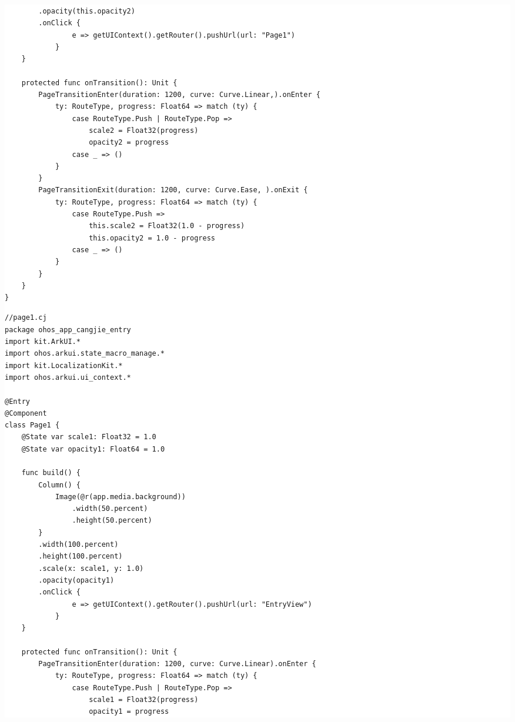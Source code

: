 ```cangjie
        .opacity(this.opacity2)
        .onClick {
                e => getUIContext().getRouter().pushUrl(url: "Page1")
            }
    }

    protected func onTransition(): Unit {
        PageTransitionEnter(duration: 1200, curve: Curve.Linear,).onEnter {
            ty: RouteType, progress: Float64 => match (ty) {
                case RouteType.Push | RouteType.Pop =>
                    scale2 = Float32(progress)
                    opacity2 = progress
                case _ => ()
            }
        }
        PageTransitionExit(duration: 1200, curve: Curve.Ease, ).onExit {
            ty: RouteType, progress: Float64 => match (ty) {
                case RouteType.Push =>
                    this.scale2 = Float32(1.0 - progress)
                    this.opacity2 = 1.0 - progress
                case _ => ()
            }
        }
    }
}
```



```cangjie
//page1.cj
package ohos_app_cangjie_entry
import kit.ArkUI.*
import ohos.arkui.state_macro_manage.*
import kit.LocalizationKit.*
import ohos.arkui.ui_context.*

@Entry
@Component
class Page1 {
    @State var scale1: Float32 = 1.0
    @State var opacity1: Float64 = 1.0

    func build() {
        Column() {
            Image(@r(app.media.background))
                .width(50.percent)
                .height(50.percent)
        }
        .width(100.percent)
        .height(100.percent)
        .scale(x: scale1, y: 1.0)
        .opacity(opacity1)
        .onClick {
                e => getUIContext().getRouter().pushUrl(url: "EntryView")
            }
    }

    protected func onTransition(): Unit {
        PageTransitionEnter(duration: 1200, curve: Curve.Linear).onEnter {
            ty: RouteType, progress: Float64 => match (ty) {
                case RouteType.Push | RouteType.Pop =>
                    scale1 = Float32(progress)
                    opacity1 = progress
```